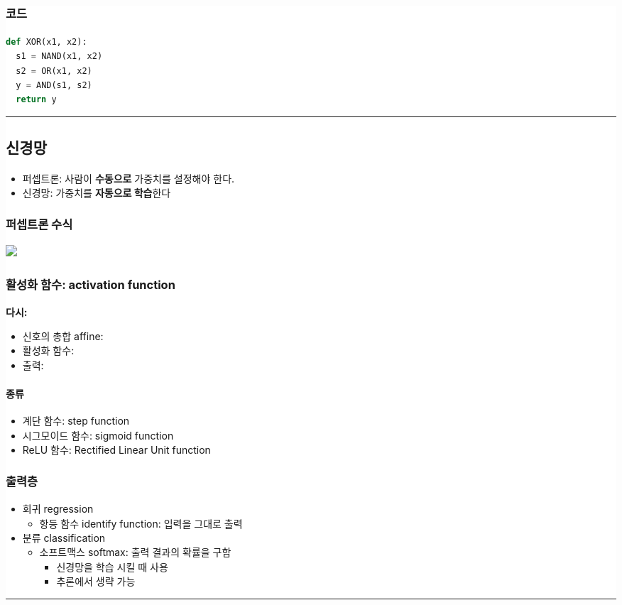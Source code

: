 ### 코드

```py
def XOR(x1, x2):
  s1 = NAND(x1, x2)
  s2 = OR(x1, x2)
  y = AND(s1, s2)
  return y
```

---

## 신경망

- 퍼셉트론: 사람이 **수동으로** 가중치를 설정해야 한다.
- 신경망: 가중치를 **자동으로 학습**한다

### 퍼셉트론 수식

![](https://wikimedia.org/api/rest_v1/media/math/render/svg/c27b30e07934b4fc8f346ec6fafd5b077d0d4efc)

### 활성화 함수: activation function

![](https://latex.codecogs.com/svg.latex?%5Cinline%20%5Clarge%20y%20%3D%20h%28b%20&plus;%20wx%29)

![
h(x) = \left\{\begin{matrix}
0 (x \leq 0) \\ 1 (x > 0)
\end{matrix}\right.
](https://latex.codecogs.com/svg.latex?%5Cinline%20%5Clarge%20h%28x%29%20%3D%20%5Cleft%5C%7B%5Cbegin%7Bmatrix%7D%200%20%28x%20%5Cleq%200%29%20%5C%5C%201%20%28x%20%3E%200%29%20%5Cend%7Bmatrix%7D%5Cright.)

**다시:**

- 신호의 총합 affine: ![](https://latex.codecogs.com/svg.latex?%5Cinline%20%5Clarge%20a%20%3D%20b%20&plus;%20wx)
- 활성화 함수: ![](https://latex.codecogs.com/svg.latex?%5Cinline%20%5Clarge%20y%20%3D%20h%28a%29)
- 출력: ![](https://latex.codecogs.com/svg.latex?%5Cinline%20%5Clarge%20y)

#### 종류

- 계단 함수: step function
- 시그모이드 함수: sigmoid function
- ReLU 함수: Rectified Linear Unit function

### 출력층

- 회귀 regression
  - 항등 함수 identify function: 입력을 그대로 출력
- 분류 classification
  - 소프트맥스 softmax: 출력 결과의 확률을 구함
    - 신경망을 학습 시킬 때 사용
    - 추론에서 생략 가능

---